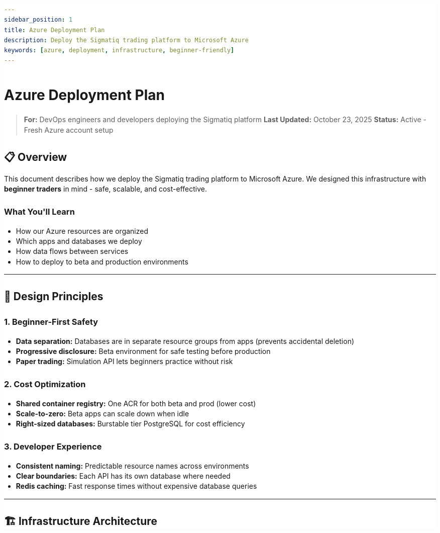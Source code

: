 ```yaml
---
sidebar_position: 1
title: Azure Deployment Plan
description: Deploy the Sigmatiq trading platform to Microsoft Azure
keywords: [azure, deployment, infrastructure, beginner-friendly]
---
```


# Azure Deployment Plan

> **For:** DevOps engineers and developers deploying the Sigmatiq platform
> **Last Updated:** October 23, 2025
> **Status:** Active - Fresh Azure account setup

## 📋 Overview

This document describes how we deploy the Sigmatiq trading platform to Microsoft Azure. We designed this infrastructure with **beginner traders** in mind - safe, scalable, and cost-effective.

### What You'll Learn
- How our Azure resources are organized
- Which apps and databases we deploy
- How data flows between services
- How to deploy to beta and production environments

---

## 🎯 Design Principles

### 1. **Beginner-First Safety**
- **Data separation:** Databases are in separate resource groups from apps (prevents accidental deletion)
- **Progressive disclosure:** Beta environment for safe testing before production
- **Paper trading:** Simulation API lets beginners practice without risk

### 2. **Cost Optimization**
- **Shared container registry:** One ACR for both beta and prod (lower cost)
- **Scale-to-zero:** Beta apps can scale down when idle
- **Right-sized databases:** Burstable tier PostgreSQL for cost efficiency

### 3. **Developer Experience**
- **Consistent naming:** Predictable resource names across environments
- **Clear boundaries:** Each API has its own database where needed
- **Redis caching:** Fast response times without expensive database queries

---

## 🏗️ Infrastructure Architecture
